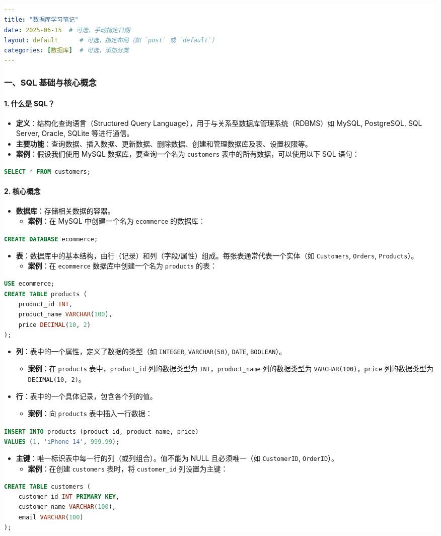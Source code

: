 ```yaml
---
title: "数据库学习笔记"
date: 2025-06-15  # 可选，手动指定日期
layout: default      # 可选，指定布局（如 `post` 或 `default`）
categories: [数据库]  # 可选，添加分类
---
```

### 一、SQL 基础与核心概念

#### 1. 什么是 SQL？
- **定义**：结构化查询语言（Structured Query Language），用于与关系型数据库管理系统（RDBMS）如 MySQL, PostgreSQL, SQL Server, Oracle, SQLite 等进行通信。
- **主要功能**：查询数据、插入数据、更新数据、删除数据、创建和管理数据库及表、设置权限等。
- **案例**：假设我们使用 MySQL 数据库，要查询一个名为 `customers` 表中的所有数据，可以使用以下 SQL 语句：
```sql
SELECT * FROM customers;
```

#### 2. 核心概念

- **数据库**：存储相关数据的容器。
    - **案例**：在 MySQL 中创建一个名为 `ecommerce` 的数据库：
```sql
CREATE DATABASE ecommerce;
```

- **表**：数据库中的基本结构，由行（记录）和列（字段/属性）组成。每张表通常代表一个实体（如 `Customers`, `Orders`, `Products`）。
    - **案例**：在 `ecommerce` 数据库中创建一个名为 `products` 的表：
```sql
USE ecommerce;
CREATE TABLE products (
    product_id INT,
    product_name VARCHAR(100),
    price DECIMAL(10, 2)
);
```

- **列**：表中的一个属性，定义了数据的类型（如 `INTEGER`, `VARCHAR(50)`, `DATE`, `BOOLEAN`）。
    - **案例**：在 `products` 表中，`product_id` 列的数据类型为 `INT`，`product_name` 列的数据类型为 `VARCHAR(100)`，`price` 列的数据类型为 `DECIMAL(10, 2)`。

- **行**：表中的一个具体记录，包含各个列的值。
    - **案例**：向 `products` 表中插入一行数据：
```sql
INSERT INTO products (product_id, product_name, price)
VALUES (1, 'iPhone 14', 999.99);
```

- **主键**：唯一标识表中每一行的列（或列组合）。值不能为 NULL 且必须唯一（如 `CustomerID`, `OrderID`）。
    - **案例**：在创建 `customers` 表时，将 `customer_id` 列设置为主键：
```sql
CREATE TABLE customers (
    customer_id INT PRIMARY KEY,
    customer_name VARCHAR(100),
    email VARCHAR(100)
);
```
